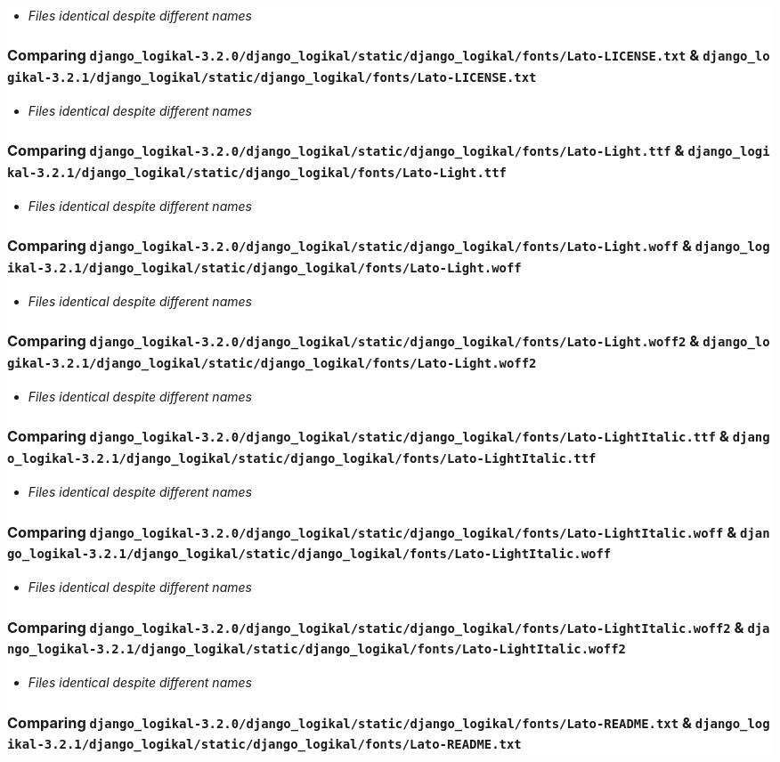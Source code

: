  * *Files identical despite different names*

### Comparing `django_logikal-3.2.0/django_logikal/static/django_logikal/fonts/Lato-LICENSE.txt` & `django_logikal-3.2.1/django_logikal/static/django_logikal/fonts/Lato-LICENSE.txt`

 * *Files identical despite different names*

### Comparing `django_logikal-3.2.0/django_logikal/static/django_logikal/fonts/Lato-Light.ttf` & `django_logikal-3.2.1/django_logikal/static/django_logikal/fonts/Lato-Light.ttf`

 * *Files identical despite different names*

### Comparing `django_logikal-3.2.0/django_logikal/static/django_logikal/fonts/Lato-Light.woff` & `django_logikal-3.2.1/django_logikal/static/django_logikal/fonts/Lato-Light.woff`

 * *Files identical despite different names*

### Comparing `django_logikal-3.2.0/django_logikal/static/django_logikal/fonts/Lato-Light.woff2` & `django_logikal-3.2.1/django_logikal/static/django_logikal/fonts/Lato-Light.woff2`

 * *Files identical despite different names*

### Comparing `django_logikal-3.2.0/django_logikal/static/django_logikal/fonts/Lato-LightItalic.ttf` & `django_logikal-3.2.1/django_logikal/static/django_logikal/fonts/Lato-LightItalic.ttf`

 * *Files identical despite different names*

### Comparing `django_logikal-3.2.0/django_logikal/static/django_logikal/fonts/Lato-LightItalic.woff` & `django_logikal-3.2.1/django_logikal/static/django_logikal/fonts/Lato-LightItalic.woff`

 * *Files identical despite different names*

### Comparing `django_logikal-3.2.0/django_logikal/static/django_logikal/fonts/Lato-LightItalic.woff2` & `django_logikal-3.2.1/django_logikal/static/django_logikal/fonts/Lato-LightItalic.woff2`

 * *Files identical despite different names*

### Comparing `django_logikal-3.2.0/django_logikal/static/django_logikal/fonts/Lato-README.txt` & `django_logikal-3.2.1/django_logikal/static/django_logikal/fonts/Lato-README.txt`
